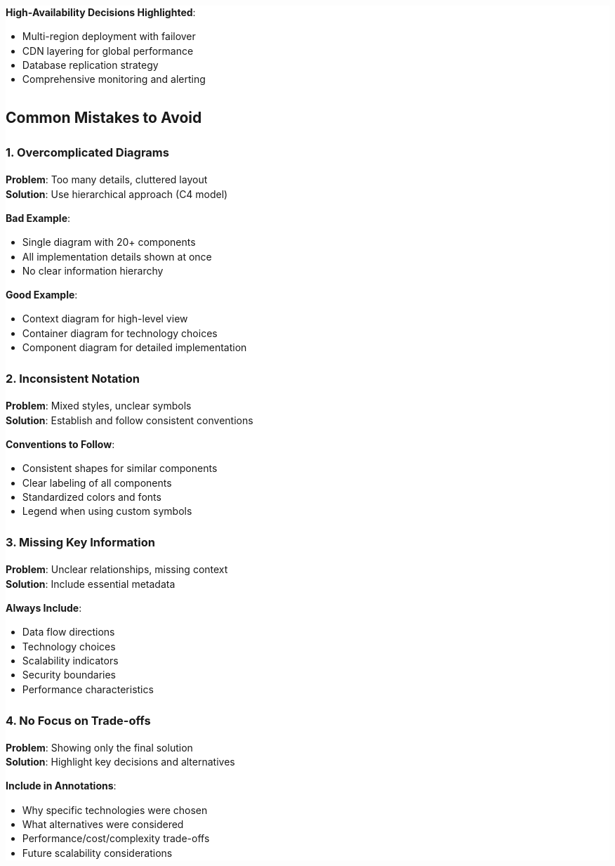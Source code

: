 **High-Availability Decisions Highlighted**:
- Multi-region deployment with failover
- CDN layering for global performance
- Database replication strategy
- Comprehensive monitoring and alerting

## Common Mistakes to Avoid

### 1. Overcomplicated Diagrams
**Problem**: Too many details, cluttered layout  
**Solution**: Use hierarchical approach (C4 model)

**Bad Example**:
- Single diagram with 20+ components
- All implementation details shown at once
- No clear information hierarchy

**Good Example**:
- Context diagram for high-level view
- Container diagram for technology choices
- Component diagram for detailed implementation

### 2. Inconsistent Notation
**Problem**: Mixed styles, unclear symbols  
**Solution**: Establish and follow consistent conventions

**Conventions to Follow**:
- Consistent shapes for similar components
- Clear labeling of all components
- Standardized colors and fonts
- Legend when using custom symbols

### 3. Missing Key Information
**Problem**: Unclear relationships, missing context  
**Solution**: Include essential metadata

**Always Include**:
- Data flow directions
- Technology choices
- Scalability indicators
- Security boundaries
- Performance characteristics

### 4. No Focus on Trade-offs
**Problem**: Showing only the final solution  
**Solution**: Highlight key decisions and alternatives

**Include in Annotations**:
- Why specific technologies were chosen
- What alternatives were considered
- Performance/cost/complexity trade-offs
- Future scalability considerations
